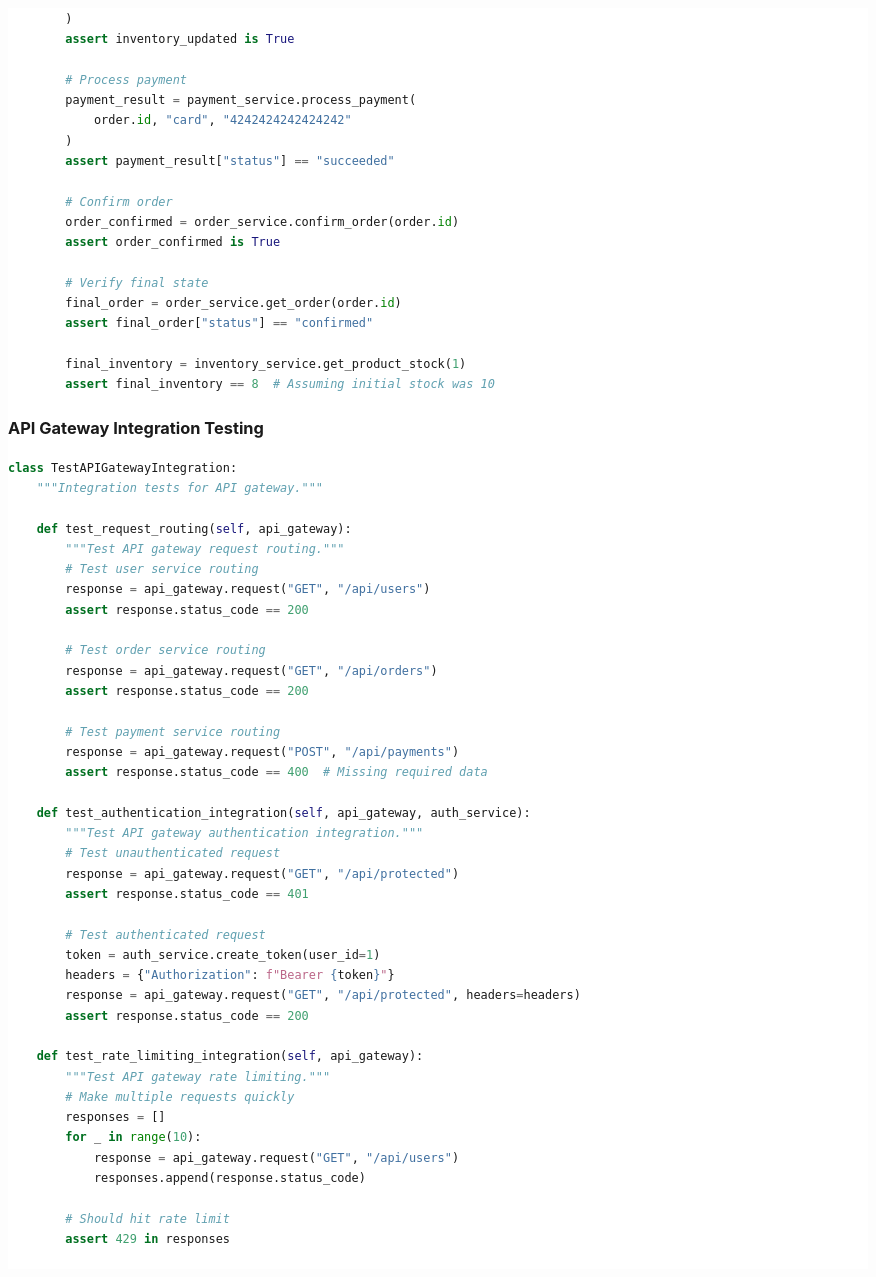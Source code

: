 ```python
        )
        assert inventory_updated is True
        
        # Process payment
        payment_result = payment_service.process_payment(
            order.id, "card", "4242424242424242"
        )
        assert payment_result["status"] == "succeeded"
        
        # Confirm order
        order_confirmed = order_service.confirm_order(order.id)
        assert order_confirmed is True
        
        # Verify final state
        final_order = order_service.get_order(order.id)
        assert final_order["status"] == "confirmed"
        
        final_inventory = inventory_service.get_product_stock(1)
        assert final_inventory == 8  # Assuming initial stock was 10
```

### API Gateway Integration Testing
```python
class TestAPIGatewayIntegration:
    """Integration tests for API gateway."""
    
    def test_request_routing(self, api_gateway):
        """Test API gateway request routing."""
        # Test user service routing
        response = api_gateway.request("GET", "/api/users")
        assert response.status_code == 200
        
        # Test order service routing
        response = api_gateway.request("GET", "/api/orders")
        assert response.status_code == 200
        
        # Test payment service routing
        response = api_gateway.request("POST", "/api/payments")
        assert response.status_code == 400  # Missing required data
    
    def test_authentication_integration(self, api_gateway, auth_service):
        """Test API gateway authentication integration."""
        # Test unauthenticated request
        response = api_gateway.request("GET", "/api/protected")
        assert response.status_code == 401
        
        # Test authenticated request
        token = auth_service.create_token(user_id=1)
        headers = {"Authorization": f"Bearer {token}"}
        response = api_gateway.request("GET", "/api/protected", headers=headers)
        assert response.status_code == 200
    
    def test_rate_limiting_integration(self, api_gateway):
        """Test API gateway rate limiting."""
        # Make multiple requests quickly
        responses = []
        for _ in range(10):
            response = api_gateway.request("GET", "/api/users")
            responses.append(response.status_code)
        
        # Should hit rate limit
        assert 429 in responses
        
```